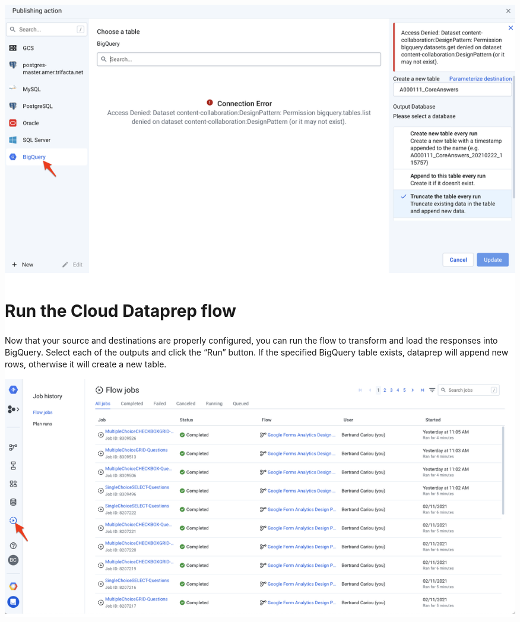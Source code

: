 
![alt_text](images/image21.png "image_tooltip")



# Run the Cloud Dataprep flow

Now that your source and destinations are properly configured, you can run the flow to transform and load the responses into BigQuery. Select each of the outputs and click the “Run” button. If the specified BigQuery table exists, dataprep will append new rows, otherwise it will create a new table. 


![alt_text](images/image22.png "image_tooltip")
